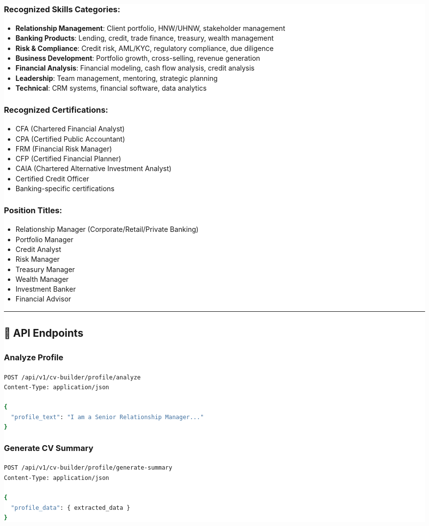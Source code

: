### Recognized Skills Categories:
- **Relationship Management**: Client portfolio, HNW/UHNW, stakeholder management
- **Banking Products**: Lending, credit, trade finance, treasury, wealth management
- **Risk & Compliance**: Credit risk, AML/KYC, regulatory compliance, due diligence
- **Business Development**: Portfolio growth, cross-selling, revenue generation
- **Financial Analysis**: Financial modeling, cash flow analysis, credit analysis
- **Leadership**: Team management, mentoring, strategic planning
- **Technical**: CRM systems, financial software, data analytics

### Recognized Certifications:
- CFA (Chartered Financial Analyst)
- CPA (Certified Public Accountant)
- FRM (Financial Risk Manager)
- CFP (Certified Financial Planner)
- CAIA (Chartered Alternative Investment Analyst)
- Certified Credit Officer
- Banking-specific certifications

### Position Titles:
- Relationship Manager (Corporate/Retail/Private Banking)
- Portfolio Manager
- Credit Analyst
- Risk Manager
- Treasury Manager
- Wealth Manager
- Investment Banker
- Financial Advisor

---

## 🚀 API Endpoints

### Analyze Profile
```bash
POST /api/v1/cv-builder/profile/analyze
Content-Type: application/json

{
  "profile_text": "I am a Senior Relationship Manager..."
}
```

### Generate CV Summary
```bash
POST /api/v1/cv-builder/profile/generate-summary
Content-Type: application/json

{
  "profile_data": { extracted_data }
}
```
